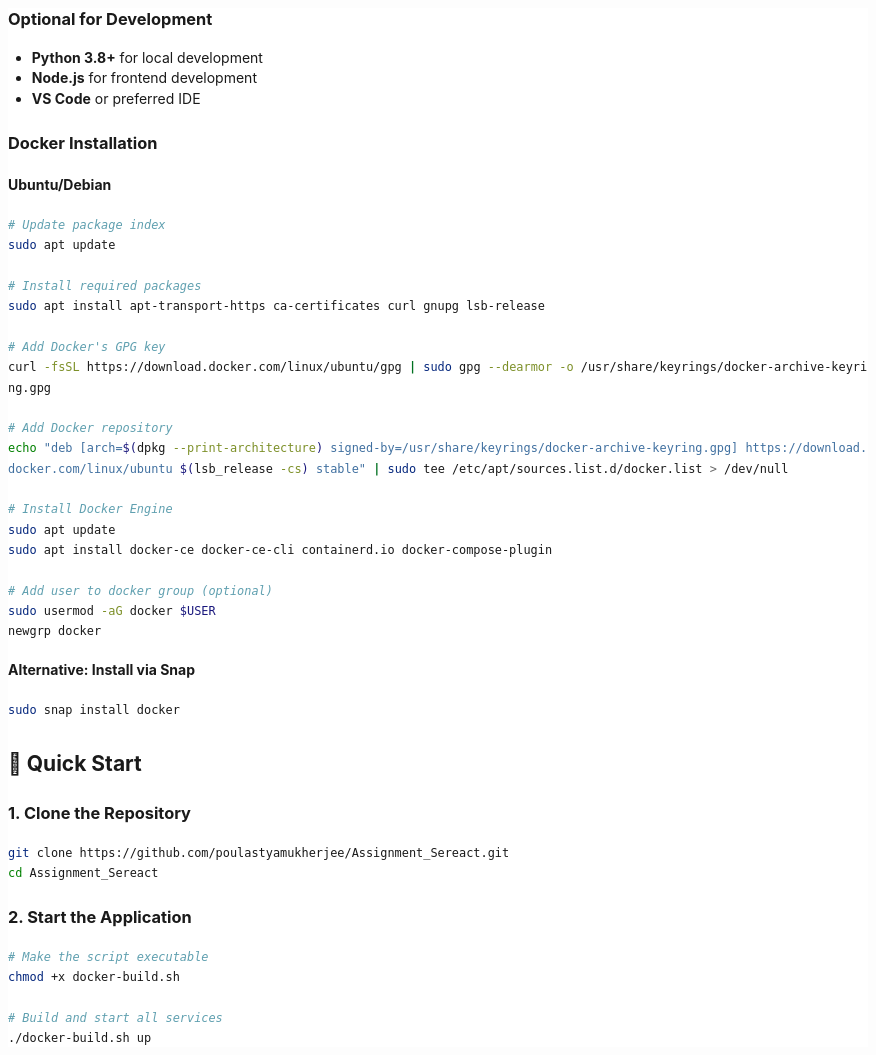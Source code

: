### Optional for Development
- **Python 3.8+** for local development
- **Node.js** for frontend development
- **VS Code** or preferred IDE

### Docker Installation

#### Ubuntu/Debian
```bash
# Update package index
sudo apt update

# Install required packages
sudo apt install apt-transport-https ca-certificates curl gnupg lsb-release

# Add Docker's GPG key
curl -fsSL https://download.docker.com/linux/ubuntu/gpg | sudo gpg --dearmor -o /usr/share/keyrings/docker-archive-keyring.gpg

# Add Docker repository
echo "deb [arch=$(dpkg --print-architecture) signed-by=/usr/share/keyrings/docker-archive-keyring.gpg] https://download.docker.com/linux/ubuntu $(lsb_release -cs) stable" | sudo tee /etc/apt/sources.list.d/docker.list > /dev/null

# Install Docker Engine
sudo apt update
sudo apt install docker-ce docker-ce-cli containerd.io docker-compose-plugin

# Add user to docker group (optional)
sudo usermod -aG docker $USER
newgrp docker
```

#### Alternative: Install via Snap
```bash
sudo snap install docker
```

## 🚀 Quick Start

### 1. Clone the Repository
```bash
git clone https://github.com/poulastyamukherjee/Assignment_Sereact.git
cd Assignment_Sereact
```

### 2. Start the Application
```bash
# Make the script executable
chmod +x docker-build.sh

# Build and start all services
./docker-build.sh up
```
